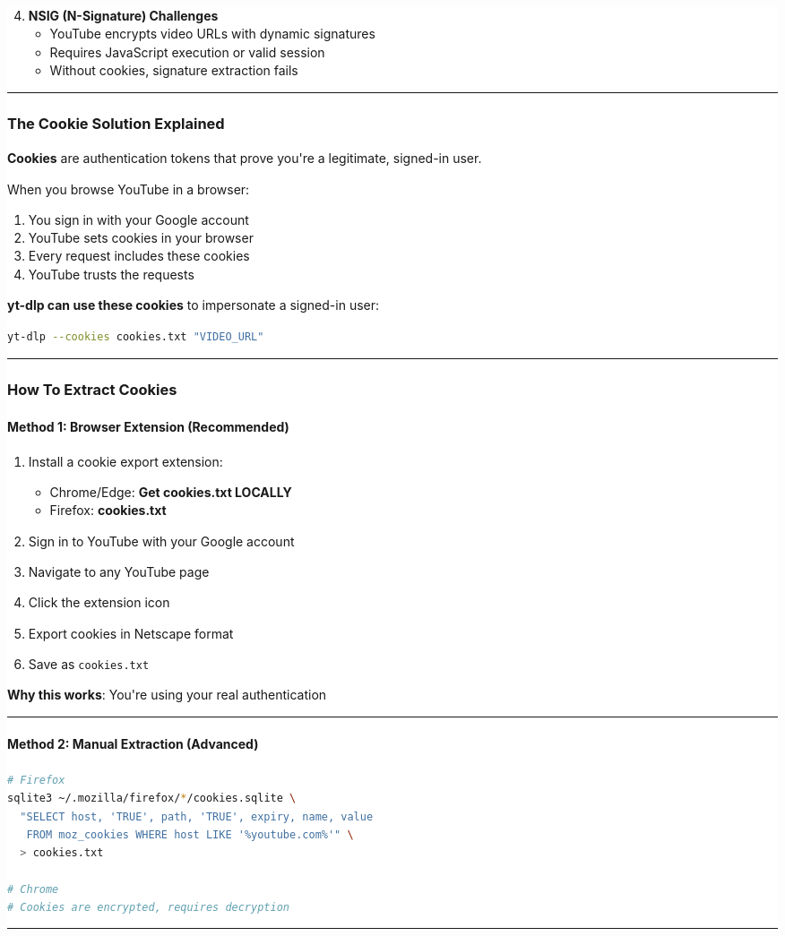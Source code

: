 4. **NSIG (N-Signature) Challenges**
   - YouTube encrypts video URLs with dynamic signatures
   - Requires JavaScript execution or valid session
   - Without cookies, signature extraction fails

---

### The Cookie Solution Explained

**Cookies** are authentication tokens that prove you're a legitimate, signed-in user.

When you browse YouTube in a browser:
1. You sign in with your Google account
2. YouTube sets cookies in your browser
3. Every request includes these cookies
4. YouTube trusts the requests

**yt-dlp can use these cookies** to impersonate a signed-in user:
```bash
yt-dlp --cookies cookies.txt "VIDEO_URL"
```

---

### How To Extract Cookies

#### Method 1: Browser Extension (Recommended)

1. Install a cookie export extension:
   - Chrome/Edge: **Get cookies.txt LOCALLY**
   - Firefox: **cookies.txt**

2. Sign in to YouTube with your Google account

3. Navigate to any YouTube page

4. Click the extension icon

5. Export cookies in Netscape format

6. Save as `cookies.txt`

**Why this works**: You're using your real authentication

---

#### Method 2: Manual Extraction (Advanced)

```bash
# Firefox
sqlite3 ~/.mozilla/firefox/*/cookies.sqlite \
  "SELECT host, 'TRUE', path, 'TRUE', expiry, name, value 
   FROM moz_cookies WHERE host LIKE '%youtube.com%'" \
  > cookies.txt

# Chrome
# Cookies are encrypted, requires decryption
```

---